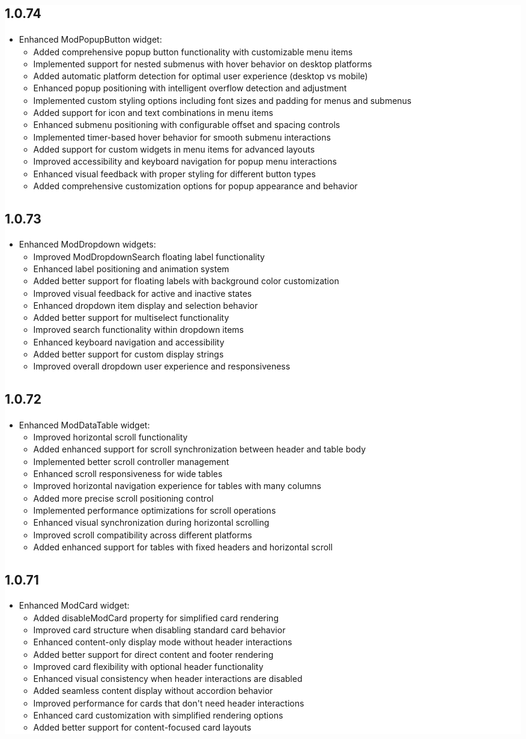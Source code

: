 ## 1.0.74
* Enhanced ModPopupButton widget:
  * Added comprehensive popup button functionality with customizable menu items
  * Implemented support for nested submenus with hover behavior on desktop platforms
  * Added automatic platform detection for optimal user experience (desktop vs mobile)
  * Enhanced popup positioning with intelligent overflow detection and adjustment
  * Implemented custom styling options including font sizes and padding for menus and submenus
  * Added support for icon and text combinations in menu items
  * Enhanced submenu positioning with configurable offset and spacing controls
  * Implemented timer-based hover behavior for smooth submenu interactions
  * Added support for custom widgets in menu items for advanced layouts
  * Improved accessibility and keyboard navigation for popup menu interactions
  * Enhanced visual feedback with proper styling for different button types
  * Added comprehensive customization options for popup appearance and behavior

## 1.0.73
* Enhanced ModDropdown widgets:
  * Improved ModDropdownSearch floating label functionality
  * Enhanced label positioning and animation system
  * Added better support for floating labels with background color customization
  * Improved visual feedback for active and inactive states
  * Enhanced dropdown item display and selection behavior
  * Added better support for multiselect functionality
  * Improved search functionality within dropdown items
  * Enhanced keyboard navigation and accessibility
  * Added better support for custom display strings
  * Improved overall dropdown user experience and responsiveness

## 1.0.72
* Enhanced ModDataTable widget:
  * Improved horizontal scroll functionality
  * Added enhanced support for scroll synchronization between header and table body
  * Implemented better scroll controller management
  * Enhanced scroll responsiveness for wide tables
  * Improved horizontal navigation experience for tables with many columns
  * Added more precise scroll positioning control
  * Implemented performance optimizations for scroll operations
  * Enhanced visual synchronization during horizontal scrolling
  * Improved scroll compatibility across different platforms
  * Added enhanced support for tables with fixed headers and horizontal scroll

## 1.0.71
* Enhanced ModCard widget:
  * Added disableModCard property for simplified card rendering
  * Improved card structure when disabling standard card behavior
  * Enhanced content-only display mode without header interactions
  * Added better support for direct content and footer rendering
  * Improved card flexibility with optional header functionality
  * Enhanced visual consistency when header interactions are disabled
  * Added seamless content display without accordion behavior
  * Improved performance for cards that don't need header interactions
  * Enhanced card customization with simplified rendering options
  * Added better support for content-focused card layouts
